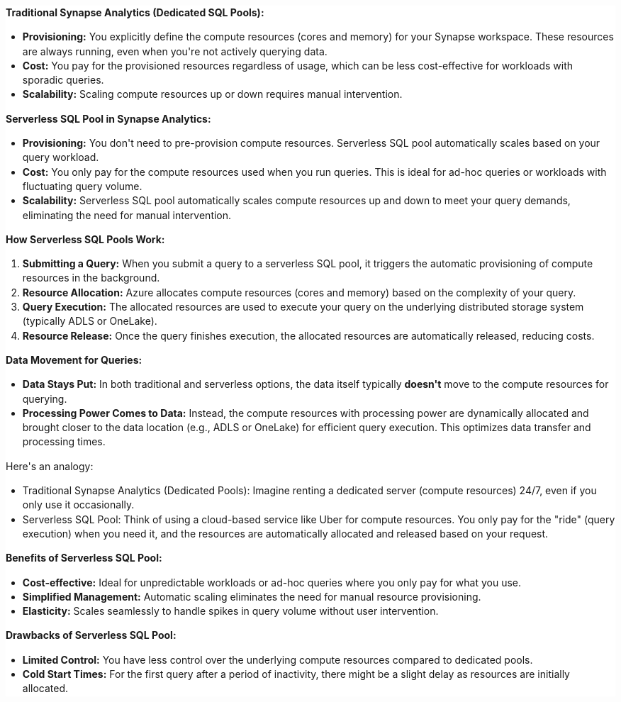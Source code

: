 **Traditional Synapse Analytics (Dedicated SQL Pools):**

* **Provisioning:** You explicitly define the compute resources (cores and memory) for your Synapse workspace. These resources are always running, even when you're not actively querying data.
* **Cost:** You pay for the provisioned resources regardless of usage, which can be less cost-effective for workloads with sporadic queries.
* **Scalability:** Scaling compute resources up or down requires manual intervention.

**Serverless SQL Pool in Synapse Analytics:**

* **Provisioning:** You don't need to pre-provision compute resources. Serverless SQL pool automatically scales based on your query workload.
* **Cost:** You only pay for the compute resources used when you run queries. This is ideal for ad-hoc queries or workloads with fluctuating query volume.
* **Scalability:** Serverless SQL pool automatically scales compute resources up and down to meet your query demands, eliminating the need for manual intervention.

**How Serverless SQL Pools Work:**

1. **Submitting a Query:** When you submit a query to a serverless SQL pool, it triggers the automatic provisioning of compute resources in the background.
2. **Resource Allocation:** Azure allocates compute resources (cores and memory) based on the complexity of your query.
3. **Query Execution:** The allocated resources are used to execute your query on the underlying distributed storage system (typically ADLS or OneLake).
4. **Resource Release:** Once the query finishes execution, the allocated resources are automatically released, reducing costs.

**Data Movement for Queries:**

* **Data Stays Put:** In both traditional and serverless options, the data itself typically **doesn't** move to the compute resources for querying.
* **Processing Power Comes to Data:** Instead, the compute resources with processing power are dynamically allocated and brought closer to the data location (e.g., ADLS or OneLake) for efficient query execution. This optimizes data transfer and processing times.

Here's an analogy:

* Traditional Synapse Analytics (Dedicated Pools): Imagine renting a dedicated server (compute resources) 24/7, even if you only use it occasionally.
* Serverless SQL Pool: Think of using a cloud-based service like Uber for compute resources. You only pay for the "ride" (query execution) when you need it, and the resources are automatically allocated and released based on your request.

**Benefits of Serverless SQL Pool:**

* **Cost-effective:** Ideal for unpredictable workloads or ad-hoc queries where you only pay for what you use.
* **Simplified Management:** Automatic scaling eliminates the need for manual resource provisioning.
* **Elasticity:** Scales seamlessly to handle spikes in query volume without user intervention.

**Drawbacks of Serverless SQL Pool:**

* **Limited Control:** You have less control over the underlying compute resources compared to dedicated pools.
* **Cold Start Times:** For the first query after a period of inactivity, there might be a slight delay as resources are initially allocated. 
